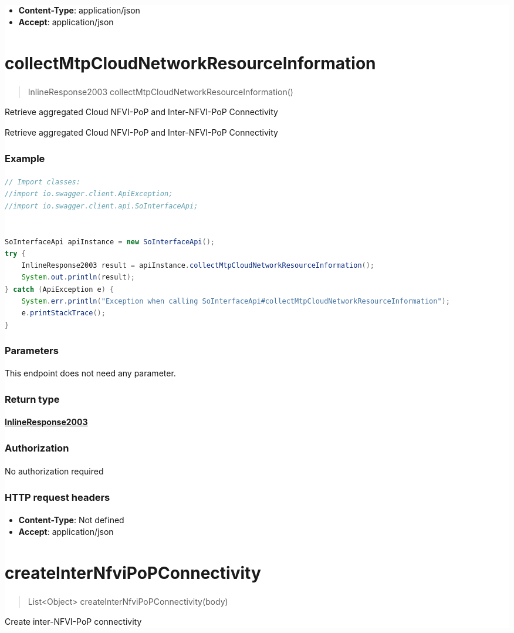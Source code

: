  - **Content-Type**: application/json
 - **Accept**: application/json

<a name="collectMtpCloudNetworkResourceInformation"></a>
# **collectMtpCloudNetworkResourceInformation**
> InlineResponse2003 collectMtpCloudNetworkResourceInformation()

Retrieve aggregated Cloud NFVI-PoP and Inter-NFVI-PoP Connectivity

Retrieve aggregated Cloud NFVI-PoP and Inter-NFVI-PoP Connectivity

### Example
```java
// Import classes:
//import io.swagger.client.ApiException;
//import io.swagger.client.api.SoInterfaceApi;


SoInterfaceApi apiInstance = new SoInterfaceApi();
try {
    InlineResponse2003 result = apiInstance.collectMtpCloudNetworkResourceInformation();
    System.out.println(result);
} catch (ApiException e) {
    System.err.println("Exception when calling SoInterfaceApi#collectMtpCloudNetworkResourceInformation");
    e.printStackTrace();
}
```

### Parameters
This endpoint does not need any parameter.

### Return type

[**InlineResponse2003**](InlineResponse2003.md)

### Authorization

No authorization required

### HTTP request headers

 - **Content-Type**: Not defined
 - **Accept**: application/json

<a name="createInterNfviPoPConnectivity"></a>
# **createInterNfviPoPConnectivity**
> List&lt;Object&gt; createInterNfviPoPConnectivity(body)

Create inter-NFVI-PoP connectivity
